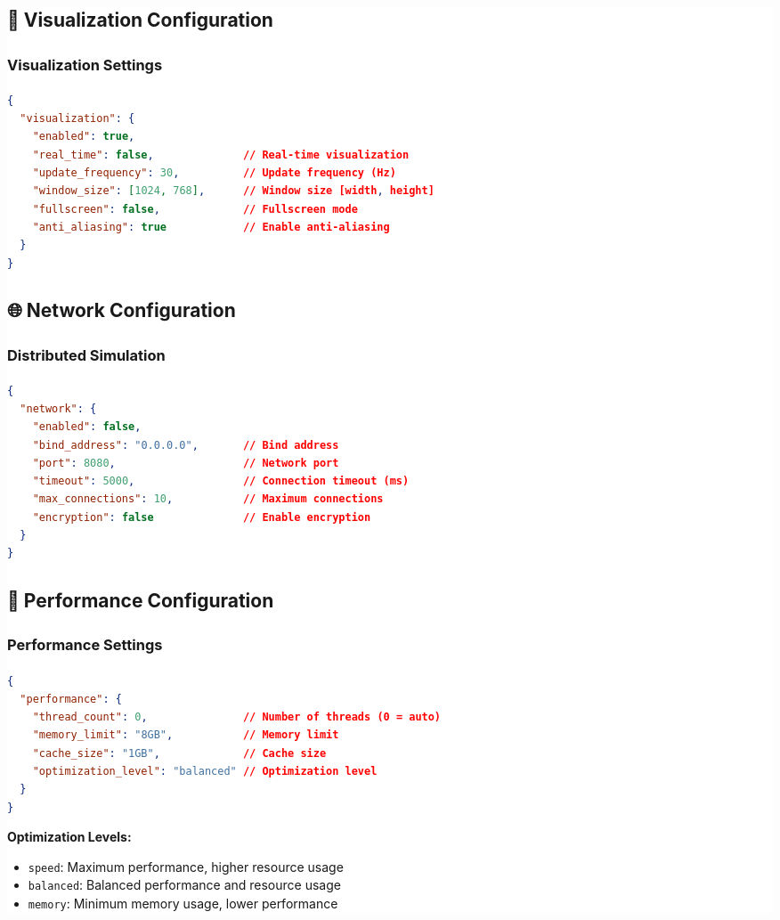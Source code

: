 ## 🎨 Visualization Configuration

### Visualization Settings
```json
{
  "visualization": {
    "enabled": true,
    "real_time": false,              // Real-time visualization
    "update_frequency": 30,          // Update frequency (Hz)
    "window_size": [1024, 768],      // Window size [width, height]
    "fullscreen": false,             // Fullscreen mode
    "anti_aliasing": true            // Enable anti-aliasing
  }
}
```

## 🌐 Network Configuration

### Distributed Simulation
```json
{
  "network": {
    "enabled": false,
    "bind_address": "0.0.0.0",       // Bind address
    "port": 8080,                    // Network port
    "timeout": 5000,                 // Connection timeout (ms)
    "max_connections": 10,           // Maximum connections
    "encryption": false              // Enable encryption
  }
}
```

## 🔧 Performance Configuration

### Performance Settings
```json
{
  "performance": {
    "thread_count": 0,               // Number of threads (0 = auto)
    "memory_limit": "8GB",           // Memory limit
    "cache_size": "1GB",             // Cache size
    "optimization_level": "balanced" // Optimization level
  }
}
```

**Optimization Levels:**
- `speed`: Maximum performance, higher resource usage
- `balanced`: Balanced performance and resource usage
- `memory`: Minimum memory usage, lower performance
